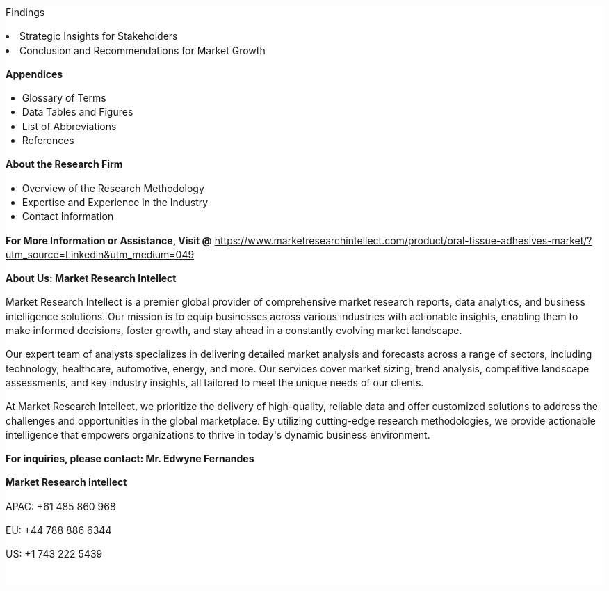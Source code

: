 Findings</li><li>Strategic Insights for Stakeholders</li><li>Conclusion and Recommendations for Market Growth</li></ul><p><strong>Appendices</strong></p><ul><li>Glossary of Terms</li><li>Data Tables and Figures</li><li>List of Abbreviations</li><li>References</li></ul><p><strong>About the Research Firm</strong></p><ul><li>Overview of the Research Methodology</li><li>Expertise and Experience in the Industry</li><li>Contact Information</li></ul></div><div class="article-main__content" data-test-id="publishing-text-block"><p><span class="font-[700]"><strong>For More Information or Assistance, Visit @</strong>&nbsp;<a href="https://www.marketresearchintellect.com/product/oral-tissue-adhesives-market/?utm_source=Linkedin&utm_medium=049">https://www.marketresearchintellect.com/product/oral-tissue-adhesives-market/?utm_source=Linkedin&utm_medium=049</a></span></p><p><strong>About Us: Market Research Intellect</strong></p><p>Market Research Intellect is a premier global provider of comprehensive market research reports, data analytics, and business intelligence solutions. Our mission is to equip businesses across various industries with actionable insights, enabling them to make informed decisions, foster growth, and stay ahead in a constantly evolving market landscape.</p><p>Our expert team of analysts specializes in delivering detailed market analysis and forecasts across a range of sectors, including technology, healthcare, automotive, energy, and more. Our services cover market sizing, trend analysis, competitive landscape assessments, and key industry insights, all tailored to meet the unique needs of our clients.</p><p>At Market Research Intellect, we prioritize the delivery of high-quality, reliable data and offer customized solutions to address the challenges and opportunities in the global marketplace. By utilizing cutting-edge research methodologies, we provide actionable intelligence that empowers organizations to thrive in today's dynamic business environment.</p><p><strong>For inquiries, please contact: Mr. Edwyne Fernandes</strong></p><p><strong>Market Research Intellect</strong></p><p>APAC: +61 485 860 968</p><p>EU: +44 788 886 6344</p><p>US: +1 743 222 5439</p></div><div class="article-main__content" data-test-id="publishing-text-block">&nbsp;</div>
